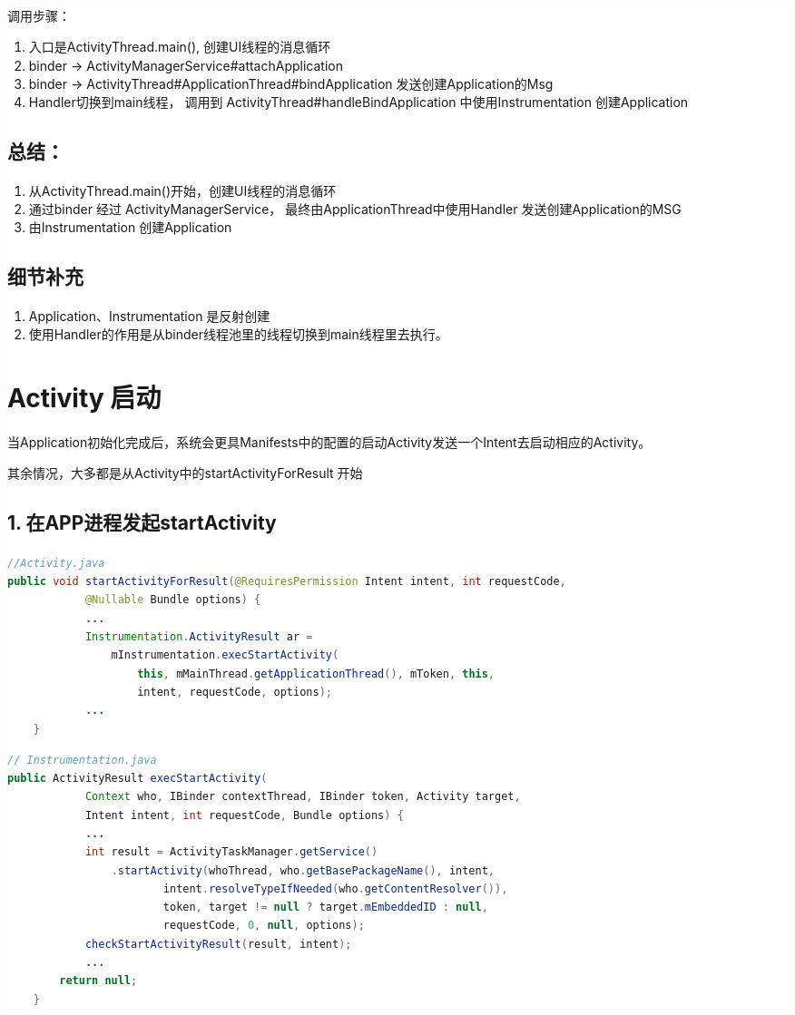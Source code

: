 调用步骤：

1. 入口是ActivityThread.main(), 创建UI线程的消息循环
2. binder -> ActivityManagerService#attachApplication
3. binder ->  ActivityThread#ApplicationThread#bindApplication 发送创建Application的Msg
4. Handler切换到main线程， 调用到 ActivityThread#handleBindApplication 中使用Instrumentation 创建Application 

## 总结：

1. 从ActivityThread.main()开始，创建UI线程的消息循环
2. 通过binder 经过 ActivityManagerService， 最终由ApplicationThread中使用Handler 发送创建Application的MSG
3. 由Instrumentation 创建Application 

## 细节补充

1. Application、Instrumentation 是反射创建
2. 使用Handler的作用是从binder线程池里的线程切换到main线程里去执行。

# Activity 启动

当Application初始化完成后，系统会更具Manifests中的配置的启动Activity发送一个Intent去启动相应的Activity。

其余情况，大多都是从Activity中的startActivityForResult 开始

## 1. 在APP进程发起startActivity

```java
//Activity.java  
public void startActivityForResult(@RequiresPermission Intent intent, int requestCode,
            @Nullable Bundle options) {
      		...
            Instrumentation.ActivityResult ar =
                mInstrumentation.execStartActivity(
                    this, mMainThread.getApplicationThread(), mToken, this,
                    intent, requestCode, options);
            ...
    }
```

```java
// Instrumentation.java
public ActivityResult execStartActivity(
            Context who, IBinder contextThread, IBinder token, Activity target,
            Intent intent, int requestCode, Bundle options) {
       		...
            int result = ActivityTaskManager.getService()
                .startActivity(whoThread, who.getBasePackageName(), intent,
                        intent.resolveTypeIfNeeded(who.getContentResolver()),
                        token, target != null ? target.mEmbeddedID : null,
                        requestCode, 0, null, options);
            checkStartActivityResult(result, intent);
            ...
        return null;
    }
```
